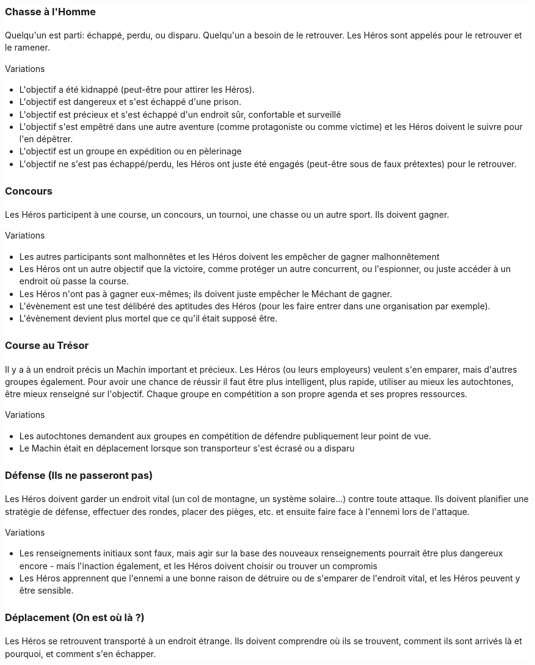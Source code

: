 ### Chasse à l'Homme
Quelqu'un est parti: échappé, perdu, ou disparu. Quelqu'un a besoin de le retrouver. Les Héros sont appelés pour le retrouver et le ramener.

Variations
* L'objectif a été kidnappé (peut-être pour attirer les Héros). 
* L'objectif est dangereux et s'est échappé d'une prison. 
* L'objectif est précieux et s'est échappé d'un endroit sûr, confortable et surveillé 
* L'objectif s'est empêtré dans une autre aventure (comme protagoniste ou comme victime) et les Héros doivent le suivre pour l'en dépêtrer. 
* L'objectif est un groupe en expédition ou en pèlerinage 
* L'objectif ne s'est pas échappé/perdu, les Héros ont juste été engagés (peut-être sous de faux prétextes) pour le retrouver. 

### Concours
Les Héros participent à une course, un concours, un tournoi, une chasse ou un autre sport. Ils doivent gagner.

Variations
* Les autres participants sont malhonnêtes et les Héros doivent les empêcher de gagner malhonnêtement 
* Les Héros ont un autre objectif que la victoire, comme protéger un autre concurrent, ou l'espionner, ou juste accéder à un endroit où passe la course. 
* Les Héros n'ont pas à gagner eux-mêmes; ils doivent juste empêcher le Méchant de gagner. 
* L'évènement est une test délibéré des aptitudes des Héros (pour les faire entrer dans une organisation par exemple). 
* L'évènement devient plus mortel que ce qu'il était supposé être. 

### Course au Trésor
Il y a à un endroit précis un Machin important et précieux. Les Héros (ou leurs employeurs) veulent s'en emparer, mais d'autres groupes également. Pour avoir une chance de réussir il faut être plus intelligent, plus rapide, utiliser au mieux les autochtones, être mieux renseigné sur l'objectif. Chaque groupe en compétition a son propre agenda et ses propres ressources.

Variations
* Les autochtones demandent aux groupes en compétition de défendre publiquement leur point de vue. 
* Le Machin était en déplacement lorsque son transporteur s'est écrasé ou a disparu 

### Défense (Ils ne passeront pas)
Les Héros doivent garder un endroit vital (un col de montagne, un système solaire...) contre toute attaque. Ils doivent planifier une stratégie de défense, effectuer des rondes, placer des pièges, etc. et ensuite faire face à l'ennemi lors de l'attaque.

Variations
* Les renseignements initiaux sont faux, mais agir sur la base des nouveaux renseignements pourrait être plus dangereux encore - mais l'inaction également, et les Héros doivent choisir ou trouver un compromis 
* Les Héros apprennent que l'ennemi a une bonne raison de détruire ou de s'emparer de l'endroit vital, et les Héros peuvent y être sensible. 

### Déplacement (On est où là ?)
Les Héros se retrouvent transporté à un endroit étrange. Ils doivent comprendre où ils se trouvent, comment ils sont arrivés là et pourquoi, et comment s'en échapper.
